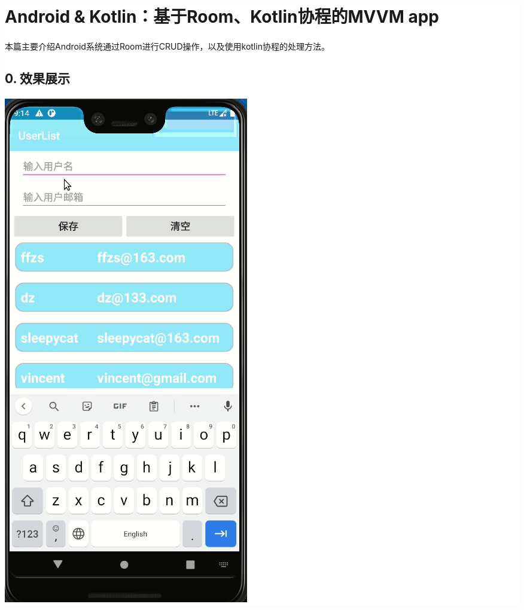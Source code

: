# Android & Kotlin：基于Room、Kotlin协程的MVVM app

本篇主要介绍Android系统通过Room进行CRUD操作，以及使用kotlin协程的处理方法。

## 0. 效果展示

![userList](README.assets/userList.gif)
